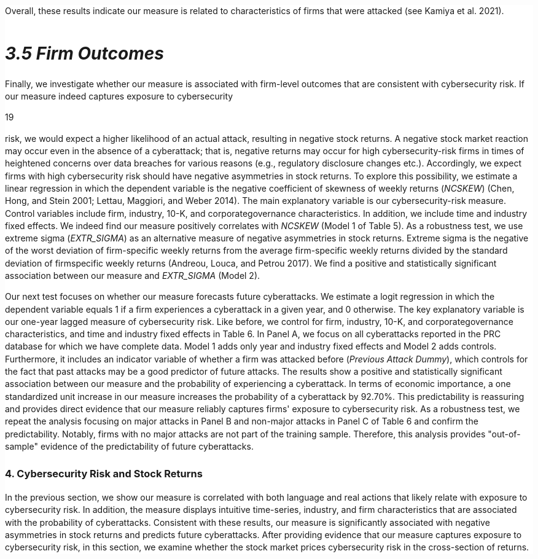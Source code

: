 Overall, these results indicate our measure is related to characteristics of firms that were attacked (see Kamiya et al. 2021).

# *3.5 Firm Outcomes*

Finally, we investigate whether our measure is associated with firm-level outcomes that are consistent with cybersecurity risk. If our measure indeed captures exposure to cybersecurity

19

risk, we would expect a higher likelihood of an actual attack, resulting in negative stock returns. A negative stock market reaction may occur even in the absence of a cyberattack; that is, negative returns may occur for high cybersecurity-risk firms in times of heightened concerns over data breaches for various reasons (e.g., regulatory disclosure changes etc.). Accordingly, we expect firms with high cybersecurity risk should have negative asymmetries in stock returns. To explore this possibility, we estimate a linear regression in which the dependent variable is the negative coefficient of skewness of weekly returns (*NCSKEW*) (Chen, Hong, and Stein 2001; Lettau, Maggiori, and Weber 2014). The main explanatory variable is our cybersecurity-risk measure. Control variables include firm, industry, 10-K, and corporategovernance characteristics. In addition, we include time and industry fixed effects. We indeed find our measure positively correlates with *NCSKEW* (Model 1 of Table 5). As a robustness test, we use extreme sigma (*EXTR\_SIGMA*) as an alternative measure of negative asymmetries in stock returns. Extreme sigma is the negative of the worst deviation of firm-specific weekly returns from the average firm-specific weekly returns divided by the standard deviation of firmspecific weekly returns (Andreou, Louca, and Petrou 2017). We find a positive and statistically significant association between our measure and *EXTR\_SIGMA* (Model 2).

Our next test focuses on whether our measure forecasts future cyberattacks. We estimate a logit regression in which the dependent variable equals 1 if a firm experiences a cyberattack in a given year, and 0 otherwise. The key explanatory variable is our one-year lagged measure of cybersecurity risk. Like before, we control for firm, industry, 10-K, and corporategovernance characteristics, and time and industry fixed effects in Table 6. In Panel A, we focus on all cyberattacks reported in the PRC database for which we have complete data. Model 1 adds only year and industry fixed effects and Model 2 adds controls. Furthermore, it includes an indicator variable of whether a firm was attacked before (*Previous Attack Dummy*), which controls for the fact that past attacks may be a good predictor of future attacks. The results show a positive and statistically significant association between our measure and the probability of experiencing a cyberattack. In terms of economic importance, a one standardized unit increase in our measure increases the probability of a cyberattack by 92.70%. This predictability is reassuring and provides direct evidence that our measure reliably captures firms' exposure to cybersecurity risk. As a robustness test, we repeat the analysis focusing on major attacks in Panel B and non-major attacks in Panel C of Table 6 and confirm the predictability. Notably, firms with no major attacks are not part of the training sample. Therefore, this analysis provides "out-of-sample" evidence of the predictability of future cyberattacks.

### **4. Cybersecurity Risk and Stock Returns**

In the previous section, we show our measure is correlated with both language and real actions that likely relate with exposure to cybersecurity risk. In addition, the measure displays intuitive time-series, industry, and firm characteristics that are associated with the probability of cyberattacks. Consistent with these results, our measure is significantly associated with negative asymmetries in stock returns and predicts future cyberattacks. After providing evidence that our measure captures exposure to cybersecurity risk, in this section, we examine whether the stock market prices cybersecurity risk in the cross-section of returns.
